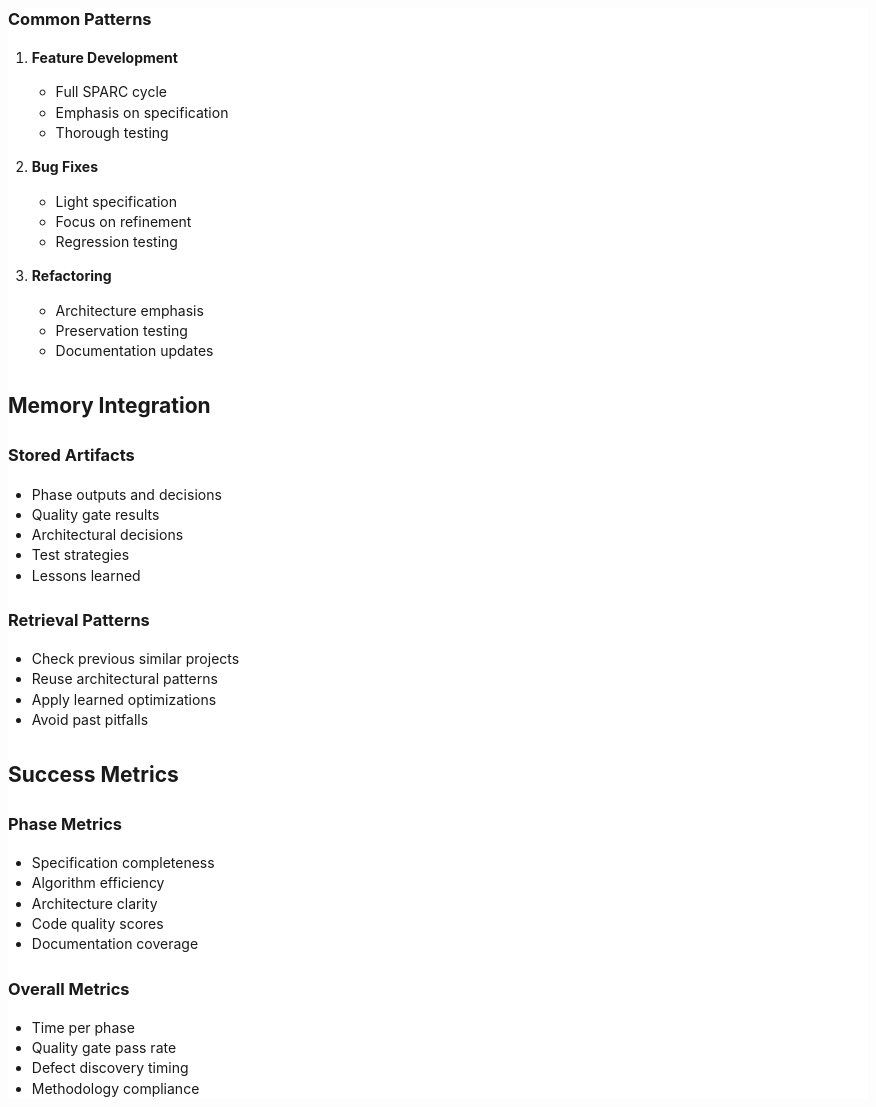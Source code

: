 ### Common Patterns

1. **Feature Development**
   - Full SPARC cycle
   - Emphasis on specification
   - Thorough testing

2. **Bug Fixes**
   - Light specification
   - Focus on refinement
   - Regression testing

3. **Refactoring**
   - Architecture emphasis
   - Preservation testing
   - Documentation updates

## Memory Integration

### Stored Artifacts

- Phase outputs and decisions
- Quality gate results
- Architectural decisions
- Test strategies
- Lessons learned

### Retrieval Patterns

- Check previous similar projects
- Reuse architectural patterns
- Apply learned optimizations
- Avoid past pitfalls

## Success Metrics

### Phase Metrics

- Specification completeness
- Algorithm efficiency
- Architecture clarity
- Code quality scores
- Documentation coverage

### Overall Metrics

- Time per phase
- Quality gate pass rate
- Defect discovery timing
- Methodology compliance

